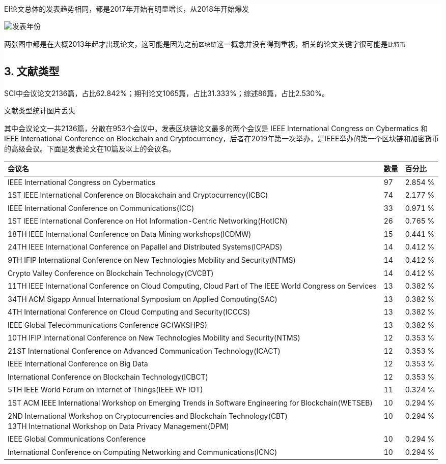 EI论文总体的发表趋势相同，都是2017年开始有明显增长，从2018年开始爆发

![发表年份](https://picped-1301226557.cos.ap-beijing.myqcloud.com/YJS_20181117_EI论文发表年份统计.png)

两张图中都是在大概2013年起才出现论文，这可能是因为之前`区块链`这一概念并没有得到重视，相关的论文关键字很可能是`比特币`

## 3. 文献类型

SCI中会议论文2136篇，占比62.842%；期刊论文1065篇，占比31.333%；综述86篇，占比2.530%。

文献类型统计图片丢失

其中会议论文一共2136篇，分散在953个会议中。发表区块链论文最多的两个会议是 IEEE International Congress on Cybermatics 和 IEEE International Conference on Blockchain and Cryptocurrency，后者在2019年第一次举办，是IEEE举办的第一个区块链和加密货币的高级会议。下面是发表论文在10篇及以上的会议名。

| 会议名                                                       | 数量 | 百分比  |
| :----------------------------------------------------------- | :--- | :------ |
| IEEE International Congress on Cybermatics                   | 97   | 2.854 % |
| 1ST IEEE International Conference on Blocakchain and Cryptocurrency(ICBC) | 74   | 2.177 % |
| IEEE International Conference on Communications(ICC)         | 33   | 0.971 % |
| 1ST IEEE International Conference on Hot Information-Centric Networking(HotICN) | 26   | 0.765 % |
| 18TH IEEE International Conference on Data Mining workshops(ICDMW) | 15   | 0.441 % |
| 24TH IEEE International Conference on Papallel and Distributed Systems(ICPADS) | 14   | 0.412 % |
| 9TH IFIP International Conference on New Technologies Mobility and Security(NTMS) | 14   | 0.412 % |
| Crypto Valley Conference on Blockchain Technology(CVCBT)     | 14   | 0.412 % |
| 11TH IEEE International Conference on Cloud Computing, Cloud Part of The IEEE World Congress on Services | 13   | 0.382 % |
| 34TH ACM Sigapp Annual International Symposium on Applied Computing(SAC) | 13   | 0.382 % |
| 4TH International Conference on Cloud Computing and Security(ICCCS) | 13   | 0.382 % |
| IEEE Global Telecommunications Conference GC(WKSHPS)         | 13   | 0.382 % |
| 10TH IFIP International Conference on New Technologies Mobility and Security(NTMS) | 12   | 0.353 % |
| 21ST International Conference on Advanced Communication Technology(ICACT) | 12   | 0.353 % |
| IEEE International Conference on Big Data                    | 12   | 0.353 % |
| International Conference on Blockchain Technology(ICBCT)     | 12   | 0.353 % |
| 5TH IEEE World Forum on Internet of Things(IEEE WF IOT)      | 11   | 0.324 % |
| 1ST ACM IEEE International Workshop on Emerging Trends in Software Engineering for Blockchain(WETSEB) | 10   | 0.294 % |
| 2ND International Workshop on Cryptocurrencies and Blockchain Technology(CBT) <br>13TH International Workshop on Data Privacy Management(DPM) | 10   | 0.294 % |
| IEEE Global Communications Conference                        | 10   | 0.294 % |
| International Conference on Computing Networking and Communications(ICNC) | 10   | 0.294 % |
